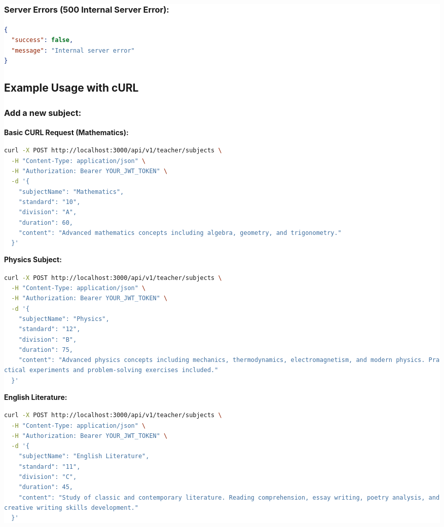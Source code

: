### Server Errors (500 Internal Server Error):
```json
{
  "success": false,
  "message": "Internal server error"
}
```

## Example Usage with cURL

### Add a new subject:

**Basic CURL Request (Mathematics):**
```bash
curl -X POST http://localhost:3000/api/v1/teacher/subjects \
  -H "Content-Type: application/json" \
  -H "Authorization: Bearer YOUR_JWT_TOKEN" \
  -d '{
    "subjectName": "Mathematics",
    "standard": "10",
    "division": "A",
    "duration": 60,
    "content": "Advanced mathematics concepts including algebra, geometry, and trigonometry."
  }'
```

**Physics Subject:**
```bash
curl -X POST http://localhost:3000/api/v1/teacher/subjects \
  -H "Content-Type: application/json" \
  -H "Authorization: Bearer YOUR_JWT_TOKEN" \
  -d '{
    "subjectName": "Physics",
    "standard": "12",
    "division": "B",
    "duration": 75,
    "content": "Advanced physics concepts including mechanics, thermodynamics, electromagnetism, and modern physics. Practical experiments and problem-solving exercises included."
  }'
```

**English Literature:**
```bash
curl -X POST http://localhost:3000/api/v1/teacher/subjects \
  -H "Content-Type: application/json" \
  -H "Authorization: Bearer YOUR_JWT_TOKEN" \
  -d '{
    "subjectName": "English Literature",
    "standard": "11",
    "division": "C",
    "duration": 45,
    "content": "Study of classic and contemporary literature. Reading comprehension, essay writing, poetry analysis, and creative writing skills development."
  }'
```
